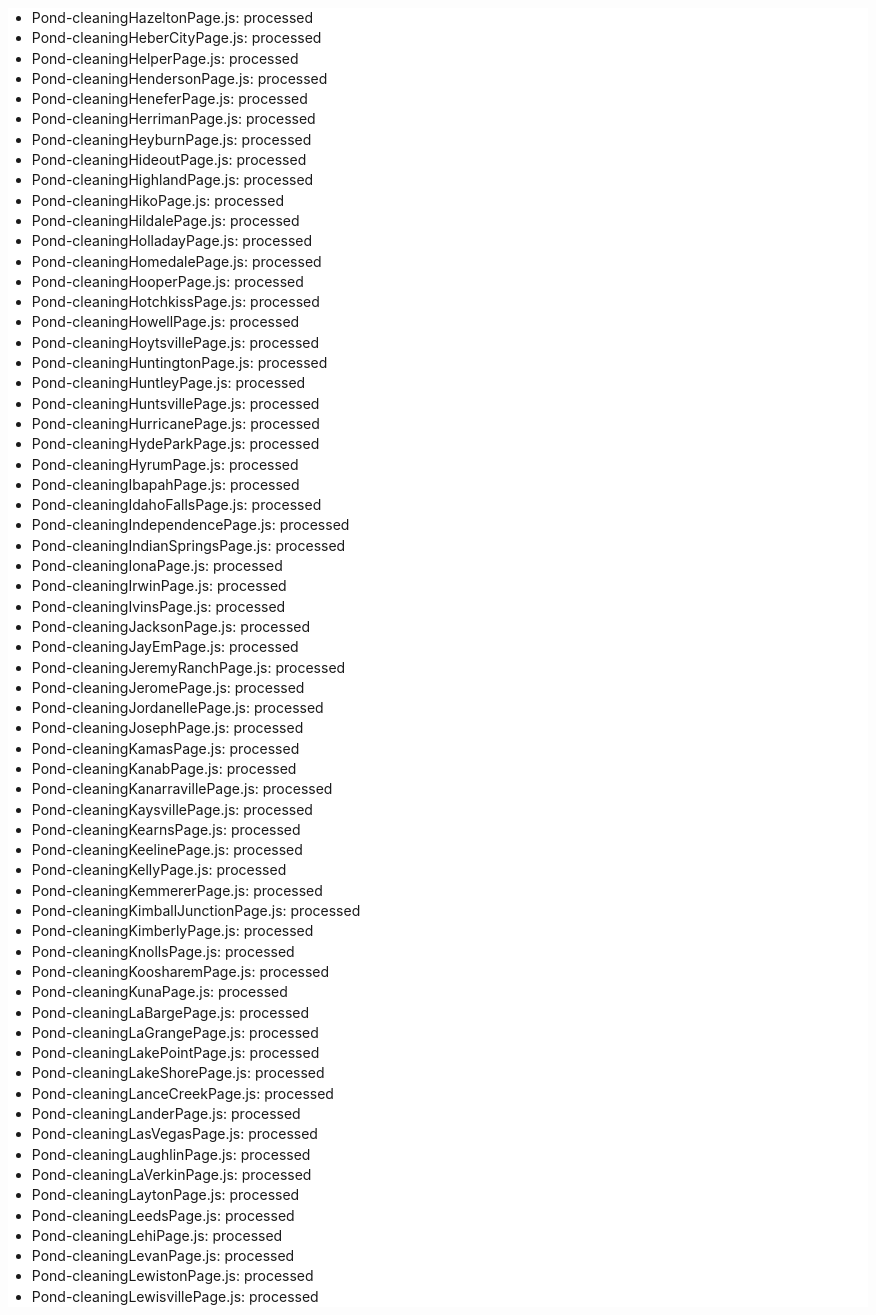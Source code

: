 - Pond-cleaningHazeltonPage.js: processed
- Pond-cleaningHeberCityPage.js: processed
- Pond-cleaningHelperPage.js: processed
- Pond-cleaningHendersonPage.js: processed
- Pond-cleaningHeneferPage.js: processed
- Pond-cleaningHerrimanPage.js: processed
- Pond-cleaningHeyburnPage.js: processed
- Pond-cleaningHideoutPage.js: processed
- Pond-cleaningHighlandPage.js: processed
- Pond-cleaningHikoPage.js: processed
- Pond-cleaningHildalePage.js: processed
- Pond-cleaningHolladayPage.js: processed
- Pond-cleaningHomedalePage.js: processed
- Pond-cleaningHooperPage.js: processed
- Pond-cleaningHotchkissPage.js: processed
- Pond-cleaningHowellPage.js: processed
- Pond-cleaningHoytsvillePage.js: processed
- Pond-cleaningHuntingtonPage.js: processed
- Pond-cleaningHuntleyPage.js: processed
- Pond-cleaningHuntsvillePage.js: processed
- Pond-cleaningHurricanePage.js: processed
- Pond-cleaningHydeParkPage.js: processed
- Pond-cleaningHyrumPage.js: processed
- Pond-cleaningIbapahPage.js: processed
- Pond-cleaningIdahoFallsPage.js: processed
- Pond-cleaningIndependencePage.js: processed
- Pond-cleaningIndianSpringsPage.js: processed
- Pond-cleaningIonaPage.js: processed
- Pond-cleaningIrwinPage.js: processed
- Pond-cleaningIvinsPage.js: processed
- Pond-cleaningJacksonPage.js: processed
- Pond-cleaningJayEmPage.js: processed
- Pond-cleaningJeremyRanchPage.js: processed
- Pond-cleaningJeromePage.js: processed
- Pond-cleaningJordanellePage.js: processed
- Pond-cleaningJosephPage.js: processed
- Pond-cleaningKamasPage.js: processed
- Pond-cleaningKanabPage.js: processed
- Pond-cleaningKanarravillePage.js: processed
- Pond-cleaningKaysvillePage.js: processed
- Pond-cleaningKearnsPage.js: processed
- Pond-cleaningKeelinePage.js: processed
- Pond-cleaningKellyPage.js: processed
- Pond-cleaningKemmererPage.js: processed
- Pond-cleaningKimballJunctionPage.js: processed
- Pond-cleaningKimberlyPage.js: processed
- Pond-cleaningKnollsPage.js: processed
- Pond-cleaningKoosharemPage.js: processed
- Pond-cleaningKunaPage.js: processed
- Pond-cleaningLaBargePage.js: processed
- Pond-cleaningLaGrangePage.js: processed
- Pond-cleaningLakePointPage.js: processed
- Pond-cleaningLakeShorePage.js: processed
- Pond-cleaningLanceCreekPage.js: processed
- Pond-cleaningLanderPage.js: processed
- Pond-cleaningLasVegasPage.js: processed
- Pond-cleaningLaughlinPage.js: processed
- Pond-cleaningLaVerkinPage.js: processed
- Pond-cleaningLaytonPage.js: processed
- Pond-cleaningLeedsPage.js: processed
- Pond-cleaningLehiPage.js: processed
- Pond-cleaningLevanPage.js: processed
- Pond-cleaningLewistonPage.js: processed
- Pond-cleaningLewisvillePage.js: processed